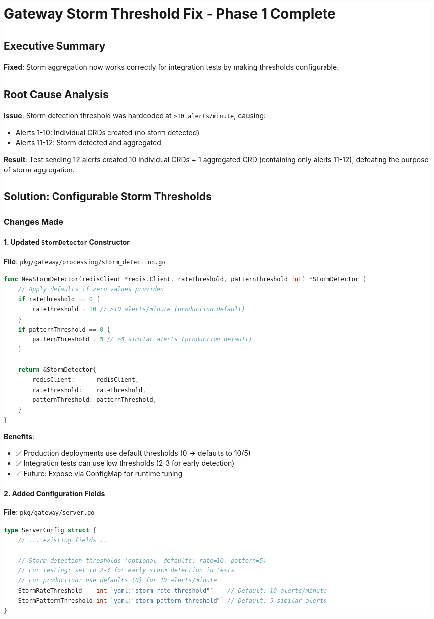 # Gateway Storm Threshold Fix - Phase 1 Complete

## Executive Summary
**Fixed**: Storm aggregation now works correctly for integration tests by making thresholds configurable.

## Root Cause Analysis
**Issue**: Storm detection threshold was hardcoded at `>10 alerts/minute`, causing:
- Alerts 1-10: Individual CRDs created (no storm detected)
- Alerts 11-12: Storm detected and aggregated

**Result**: Test sending 12 alerts created 10 individual CRDs + 1 aggregated CRD (containing only alerts 11-12), defeating the purpose of storm aggregation.

## Solution: Configurable Storm Thresholds

### Changes Made

#### 1. Updated `StormDetector` Constructor
**File**: `pkg/gateway/processing/storm_detection.go`

```go
func NewStormDetector(redisClient *redis.Client, rateThreshold, patternThreshold int) *StormDetector {
    // Apply defaults if zero values provided
    if rateThreshold == 0 {
        rateThreshold = 10 // >10 alerts/minute (production default)
    }
    if patternThreshold == 0 {
        patternThreshold = 5 // >5 similar alerts (production default)
    }

    return &StormDetector{
        redisClient:      redisClient,
        rateThreshold:    rateThreshold,
        patternThreshold: patternThreshold,
    }
}
```

**Benefits**:
- ✅ Production deployments use default thresholds (0 → defaults to 10/5)
- ✅ Integration tests can use low thresholds (2-3 for early detection)
- ✅ Future: Expose via ConfigMap for runtime tuning

#### 2. Added Configuration Fields
**File**: `pkg/gateway/server.go`

```go
type ServerConfig struct {
    // ... existing fields ...

    // Storm detection thresholds (optional, defaults: rate=10, pattern=5)
    // For testing: set to 2-3 for early storm detection in tests
    // For production: use defaults (0) for 10 alerts/minute
    StormRateThreshold    int `yaml:"storm_rate_threshold"`    // Default: 10 alerts/minute
    StormPatternThreshold int `yaml:"storm_pattern_threshold"` // Default: 5 similar alerts
}
```
